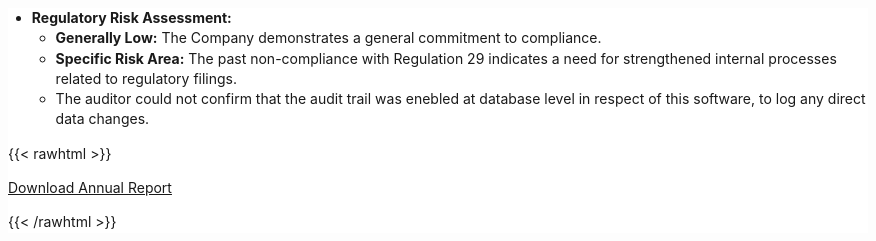 *   **Regulatory Risk Assessment:**
    *   **Generally Low:** The Company demonstrates a general commitment to compliance.
    *   **Specific Risk Area:** The past non-compliance with Regulation 29 indicates a need for strengthened internal processes related to regulatory filings.
    *   The auditor could not confirm that the audit trail was enebled at database level in respect of this software, to log any direct data changes.



{{< rawhtml >}}

<div class="button-container">    
    <a href="https://www.bseindia.com/stockinfo/AnnPdfOpen.aspx?Pname=a2ede1e9-a0a7-42d6-a487-c8b5ecc893f7.pdf" target="_blank" class="report-button">
      <i class="fas fa-file-pdf"></i> Download Annual Report
    </a>
</div>
    
{{< /rawhtml >}}
